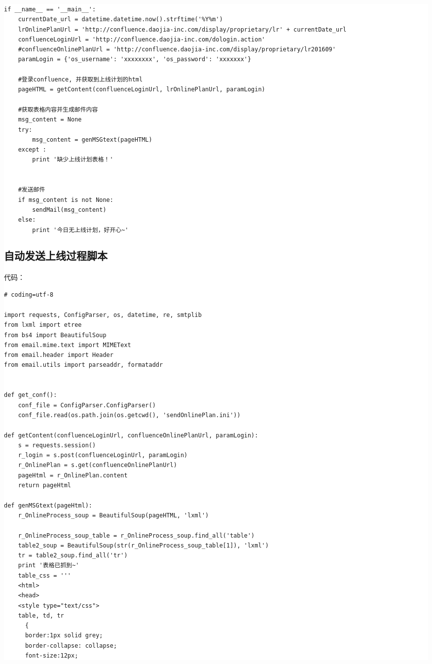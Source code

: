	
	if __name__ == '__main__':
	    currentDate_url = datetime.datetime.now().strftime('%Y%m')
	    lrOnlinePlanUrl = 'http://confluence.daojia-inc.com/display/proprietary/lr' + currentDate_url
	    confluenceLoginUrl = 'http://confluence.daojia-inc.com/dologin.action'
	    #confluenceOnlinePlanUrl = 'http://confluence.daojia-inc.com/display/proprietary/lr201609'
	    paramLogin = {'os_username': 'xxxxxxxx', 'os_password': 'xxxxxxx'}
	
	    #登录confluence, 并获取到上线计划的html
	    pageHTML = getContent(confluenceLoginUrl, lrOnlinePlanUrl, paramLogin)
	
	    #获取表格内容并生成邮件内容
	    msg_content = None
	    try:
	        msg_content = genMSGtext(pageHTML)
	    except :
	        print '缺少上线计划表格！'
	    
	
	    #发送邮件
	    if msg_content is not None:
	        sendMail(msg_content)
	    else:
	        print '今日无上线计划，好开心~'



## 自动发送上线过程脚本 ##

代码：

	# coding=utf-8
	
	import requests, ConfigParser, os, datetime, re, smtplib
	from lxml import etree
	from bs4 import BeautifulSoup
	from email.mime.text import MIMEText
	from email.header import Header
	from email.utils import parseaddr, formataddr
	
	
	def get_conf():
	    conf_file = ConfigParser.ConfigParser()
	    conf_file.read(os.path.join(os.getcwd(), 'sendOnlinePlan.ini'))
	
	def getContent(confluenceLoginUrl, confluenceOnlinePlanUrl, paramLogin):
	    s = requests.session()
	    r_login = s.post(confluenceLoginUrl, paramLogin)
	    r_OnlinePlan = s.get(confluenceOnlinePlanUrl)
	    pageHtml = r_OnlinePlan.content
	    return pageHtml
	
	def genMSGtext(pageHtml):
	    r_OnlineProcess_soup = BeautifulSoup(pageHTML, 'lxml')
	
	    r_OnlineProcess_soup_table = r_OnlineProcess_soup.find_all('table')
	    table2_soup = BeautifulSoup(str(r_OnlineProcess_soup_table[1]), 'lxml')
	    tr = table2_soup.find_all('tr')
	    print '表格已抓到~'
	    table_css = '''
	    <html>
	    <head>
	    <style type="text/css">
	    table, td, tr
	      {
	      border:1px solid grey;
	      border-collapse: collapse;
	      font-size:12px;